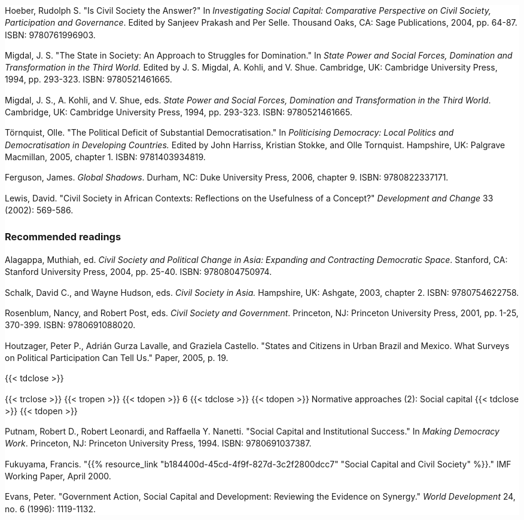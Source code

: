 Hoeber, Rudolph S. "Is Civil Society the Answer?" In _Investigating Social Capital: Comparative Perspective on Civil Society, Participation and Governance_. Edited by Sanjeev Prakash and Per Selle. Thousand Oaks, CA: Sage Publications, 2004, pp. 64-87. ISBN: 9780761996903.

Migdal, J. S. "The State in Society: An Approach to Struggles for Domination." In _State Power and Social Forces, Domination and Transformation in the Third World._ Edited by J. S. Migdal, A. Kohli, and V. Shue. Cambridge, UK: Cambridge University Press, 1994, pp. 293-323. ISBN: 9780521461665.

Migdal, J. S., A. Kohli, and V. Shue, eds. _State Power and Social Forces, Domination and Transformation in the Third World_. Cambridge, UK: Cambridge University Press, 1994, pp. 293-323. ISBN: 9780521461665.

Törnquist, Olle. "The Political Deficit of Substantial Democratisation." In _Politicising Democracy: Local Politics and Democratisation in Developing Countries._ Edited by John Harriss, Kristian Stokke, and Olle Tornquist. Hampshire, UK: Palgrave Macmillan, 2005, chapter 1. ISBN: 9781403934819.

Ferguson, James. _Global Shadows_. Durham, NC: Duke University Press, 2006, chapter 9. ISBN: 9780822337171.

Lewis, David. "Civil Society in African Contexts: Reflections on the Usefulness of a Concept?" _Development and Change_ 33 (2002): 569-586.

### Recommended readings

Alagappa, Muthiah, ed. _Civil Society and Political Change in Asia: Expanding and Contracting Democratic Space_. Stanford, CA: Stanford University Press, 2004, pp. 25-40. ISBN: 9780804750974.

Schalk, David C., and Wayne Hudson, eds. _Civil Society in Asia._ Hampshire, UK: Ashgate, 2003, chapter 2. ISBN: 9780754622758.

Rosenblum, Nancy, and Robert Post, eds. _Civil Society and Government_. Princeton, NJ: Princeton University Press, 2001, pp. 1-25, 370-399. ISBN: 9780691088020.

Houtzager, Peter P., Adrián Gurza Lavalle, and Graziela Castello. "States and Citizens in Urban Brazil and Mexico. What Surveys on Political Participation Can Tell Us." Paper, 2005, p. 19.


{{< tdclose >}}

{{< trclose >}}
{{< tropen >}}
{{< tdopen >}}
6
{{< tdclose >}}
{{< tdopen >}}
Normative approaches (2): Social capital
{{< tdclose >}}
{{< tdopen >}}


Putnam, Robert D., Robert Leonardi, and Raffaella Y. Nanetti. "Social Capital and Institutional Success." In _Making Democracy Work_. Princeton, NJ: Princeton University Press, 1994. ISBN: 9780691037387.

Fukuyama, Francis. "{{% resource_link "b184400d-45cd-4f9f-827d-3c2f2800dcc7" "Social Capital and Civil Society" %}}." IMF Working Paper, April 2000.

Evans, Peter. "Government Action, Social Capital and Development: Reviewing the Evidence on Synergy." _World Development_ 24, no. 6 (1996): 1119-1132.
